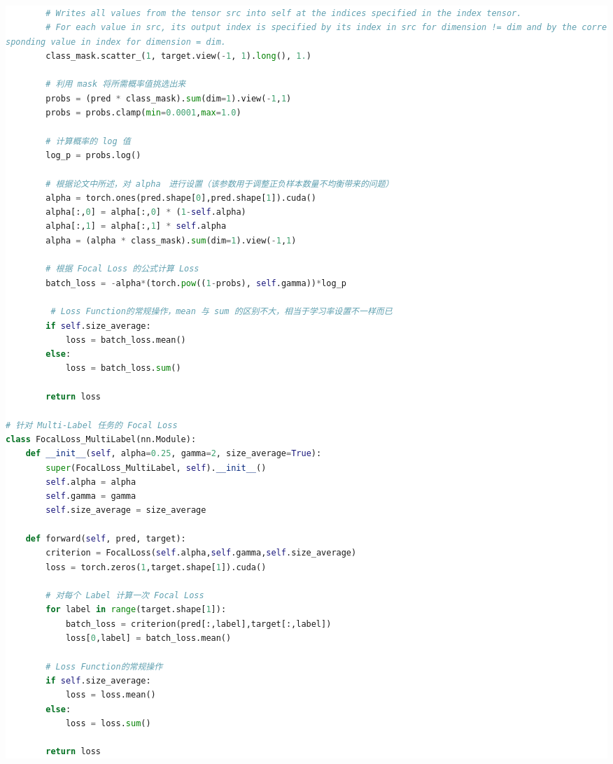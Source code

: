 ```python
        # Writes all values from the tensor src into self at the indices specified in the index tensor. 
        # For each value in src, its output index is specified by its index in src for dimension != dim and by the corresponding value in index for dimension = dim.
        class_mask.scatter_(1, target.view(-1, 1).long(), 1.)

        # 利用 mask 将所需概率值挑选出来
        probs = (pred * class_mask).sum(dim=1).view(-1,1)
        probs = probs.clamp(min=0.0001,max=1.0)

        # 计算概率的 log 值
        log_p = probs.log()

        # 根据论文中所述，对 alpha　进行设置（该参数用于调整正负样本数量不均衡带来的问题）
        alpha = torch.ones(pred.shape[0],pred.shape[1]).cuda()
        alpha[:,0] = alpha[:,0] * (1-self.alpha)
        alpha[:,1] = alpha[:,1] * self.alpha
        alpha = (alpha * class_mask).sum(dim=1).view(-1,1)

        # 根据 Focal Loss 的公式计算 Loss
        batch_loss = -alpha*(torch.pow((1-probs), self.gamma))*log_p

         # Loss Function的常规操作，mean 与 sum 的区别不大，相当于学习率设置不一样而已
        if self.size_average:
            loss = batch_loss.mean()
        else:
            loss = batch_loss.sum()

        return loss

# 针对 Multi-Label 任务的 Focal Loss
class FocalLoss_MultiLabel(nn.Module):
    def __init__(self, alpha=0.25, gamma=2, size_average=True):
        super(FocalLoss_MultiLabel, self).__init__()
        self.alpha = alpha
        self.gamma = gamma
        self.size_average = size_average

    def forward(self, pred, target):
        criterion = FocalLoss(self.alpha,self.gamma,self.size_average)
        loss = torch.zeros(1,target.shape[1]).cuda()

        # 对每个 Label 计算一次 Focal Loss
        for label in range(target.shape[1]):
            batch_loss = criterion(pred[:,label],target[:,label])
            loss[0,label] = batch_loss.mean()

        # Loss Function的常规操作
        if self.size_average:
            loss = loss.mean()
        else:
            loss = loss.sum()

        return loss
```
